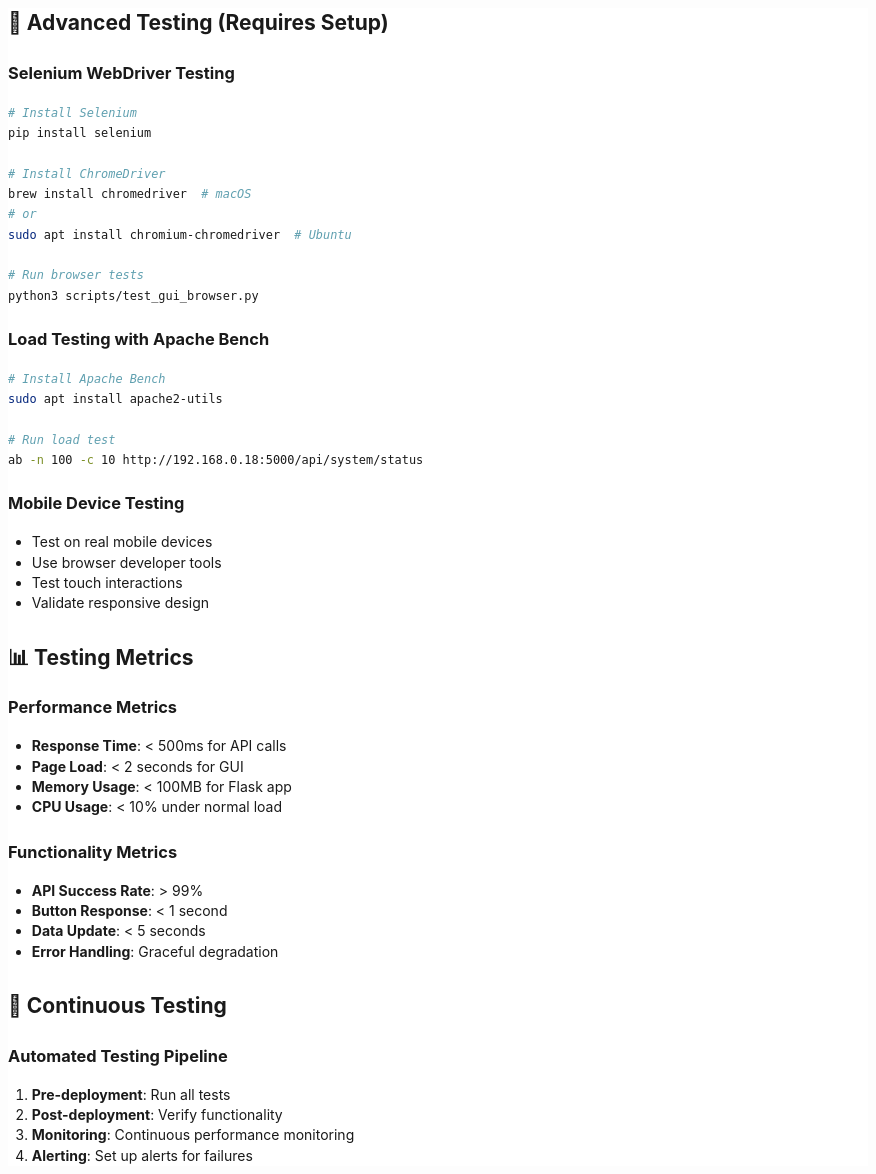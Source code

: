 ## 🚀 Advanced Testing (Requires Setup)

### **Selenium WebDriver Testing**
```bash
# Install Selenium
pip install selenium

# Install ChromeDriver
brew install chromedriver  # macOS
# or
sudo apt install chromium-chromedriver  # Ubuntu

# Run browser tests
python3 scripts/test_gui_browser.py
```

### **Load Testing with Apache Bench**
```bash
# Install Apache Bench
sudo apt install apache2-utils

# Run load test
ab -n 100 -c 10 http://192.168.0.18:5000/api/system/status
```

### **Mobile Device Testing**
- Test on real mobile devices
- Use browser developer tools
- Test touch interactions
- Validate responsive design

## 📊 Testing Metrics

### **Performance Metrics**
- **Response Time**: < 500ms for API calls
- **Page Load**: < 2 seconds for GUI
- **Memory Usage**: < 100MB for Flask app
- **CPU Usage**: < 10% under normal load

### **Functionality Metrics**
- **API Success Rate**: > 99%
- **Button Response**: < 1 second
- **Data Update**: < 5 seconds
- **Error Handling**: Graceful degradation

## 🔧 Continuous Testing

### **Automated Testing Pipeline**
1. **Pre-deployment**: Run all tests
2. **Post-deployment**: Verify functionality
3. **Monitoring**: Continuous performance monitoring
4. **Alerting**: Set up alerts for failures
